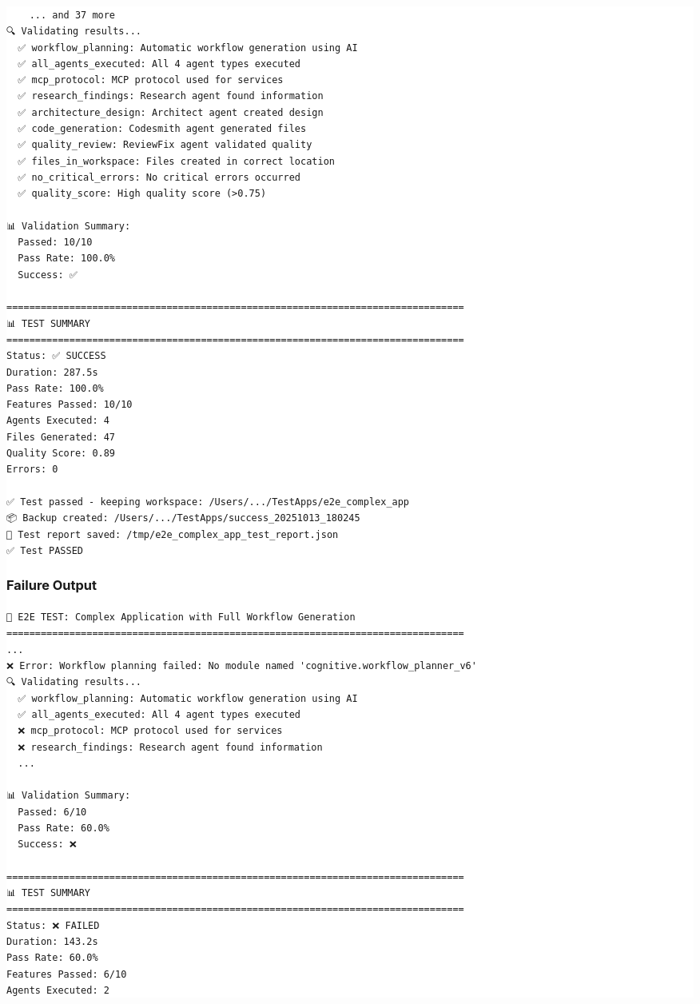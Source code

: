 ```
    ... and 37 more
🔍 Validating results...
  ✅ workflow_planning: Automatic workflow generation using AI
  ✅ all_agents_executed: All 4 agent types executed
  ✅ mcp_protocol: MCP protocol used for services
  ✅ research_findings: Research agent found information
  ✅ architecture_design: Architect agent created design
  ✅ code_generation: Codesmith agent generated files
  ✅ quality_review: ReviewFix agent validated quality
  ✅ files_in_workspace: Files created in correct location
  ✅ no_critical_errors: No critical errors occurred
  ✅ quality_score: High quality score (>0.75)

📊 Validation Summary:
  Passed: 10/10
  Pass Rate: 100.0%
  Success: ✅

================================================================================
📊 TEST SUMMARY
================================================================================
Status: ✅ SUCCESS
Duration: 287.5s
Pass Rate: 100.0%
Features Passed: 10/10
Agents Executed: 4
Files Generated: 47
Quality Score: 0.89
Errors: 0

✅ Test passed - keeping workspace: /Users/.../TestApps/e2e_complex_app
📦 Backup created: /Users/.../TestApps/success_20251013_180245
📝 Test report saved: /tmp/e2e_complex_app_test_report.json
✅ Test PASSED
```

### Failure Output

```
🧪 E2E TEST: Complex Application with Full Workflow Generation
================================================================================
...
❌ Error: Workflow planning failed: No module named 'cognitive.workflow_planner_v6'
🔍 Validating results...
  ✅ workflow_planning: Automatic workflow generation using AI
  ✅ all_agents_executed: All 4 agent types executed
  ❌ mcp_protocol: MCP protocol used for services
  ❌ research_findings: Research agent found information
  ...

📊 Validation Summary:
  Passed: 6/10
  Pass Rate: 60.0%
  Success: ❌

================================================================================
📊 TEST SUMMARY
================================================================================
Status: ❌ FAILED
Duration: 143.2s
Pass Rate: 60.0%
Features Passed: 6/10
Agents Executed: 2
```